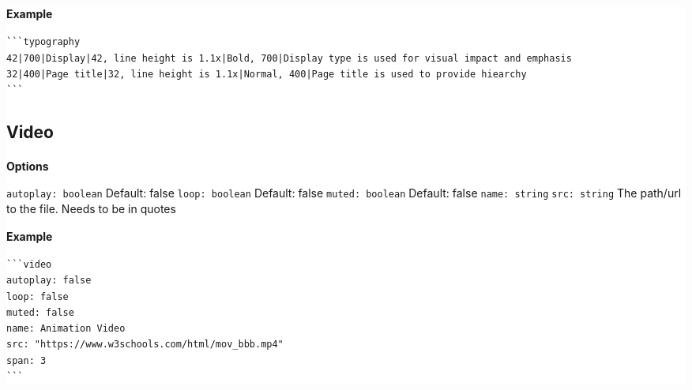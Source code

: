 **Example**

````
```typography
42|700|Display|42, line height is 1.1x|Bold, 700|Display type is used for visual impact and emphasis
32|400|Page title|32, line height is 1.1x|Normal, 400|Page title is used to provide hiearchy
```
````

## Video

**Options**

`autoplay: boolean` Default: false
`loop: boolean` Default: false
`muted: boolean` Default: false
`name: string`
`src: string` The path/url to the file. Needs to be in quotes

**Example**

````
```video
autoplay: false
loop: false
muted: false
name: Animation Video
src: "https://www.w3schools.com/html/mov_bbb.mp4"
span: 3
```
````